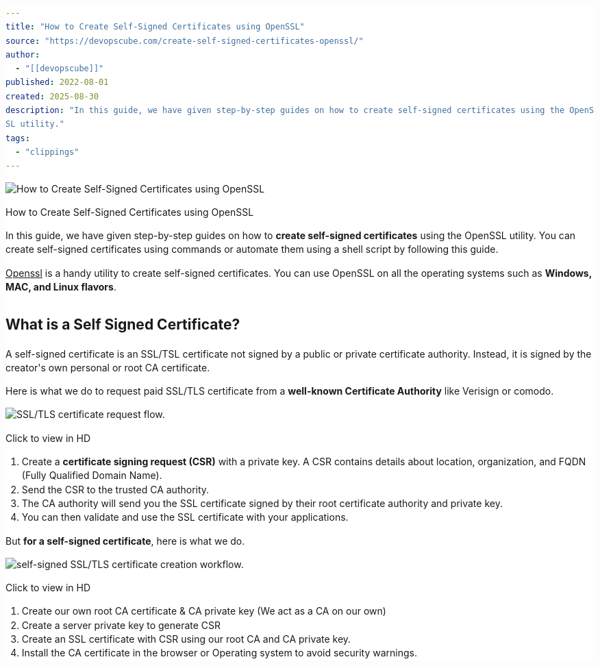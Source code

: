 ```yaml
---
title: "How to Create Self-Signed Certificates using OpenSSL"
source: "https://devopscube.com/create-self-signed-certificates-openssl/"
author:
  - "[[devopscube]]"
published: 2022-08-01
created: 2025-08-30
description: "In this guide, we have given step-by-step guides on how to create self-signed certificates using the OpenSSL utility."
tags:
  - "clippings"
---
```

![How to Create Self-Signed Certificates using OpenSSL](https://devopscube.com/content/images/size/w300/2025/03/self-signed-ssl-1.png)

How to Create Self-Signed Certificates using OpenSSL

In this guide, we have given step-by-step guides on how to **create self-signed certificates** using the OpenSSL utility. You can create self-signed certificates using commands or automate them using a shell script by following this guide.

[Openssl](https://www.openssl.org/?ref=devopscube.com) is a handy utility to create self-signed certificates. You can use OpenSSL on all the operating systems such as **Windows, MAC, and Linux flavors**.

## What is a Self Signed Certificate?

A self-signed certificate is an SSL/TSL certificate not signed by a public or private certificate authority. Instead, it is signed by the creator's own personal or root CA certificate.

Here is what we do to request paid SSL/TLS certificate from a **well-known Certificate Authority** like Verisign or comodo.

![SSL/TLS certificate request flow.](https://devopscube.com/content/images/size/w600/2025/03/image-9-37.png)

Click to view in HD

1. Create a **certificate signing request (CSR)** with a private key. A CSR contains details about location, organization, and FQDN (Fully Qualified Domain Name).
2. Send the CSR to the trusted CA authority.
3. The CA authority will send you the SSL certificate signed by their root certificate authority and private key.
4. You can then validate and use the SSL certificate with your applications.

But **for a self-signed certificate**, here is what we do.

![self-signed SSL/TLS certificate creation workflow.](https://devopscube.com/content/images/size/w600/2025/03/image-8-50.png)

Click to view in HD

1. Create our own root CA certificate & CA private key (We act as a CA on our own)
2. Create a server private key to generate CSR
3. Create an SSL certificate with CSR using our root CA and CA private key.
4. Install the CA certificate in the browser or Operating system to avoid security warnings.
